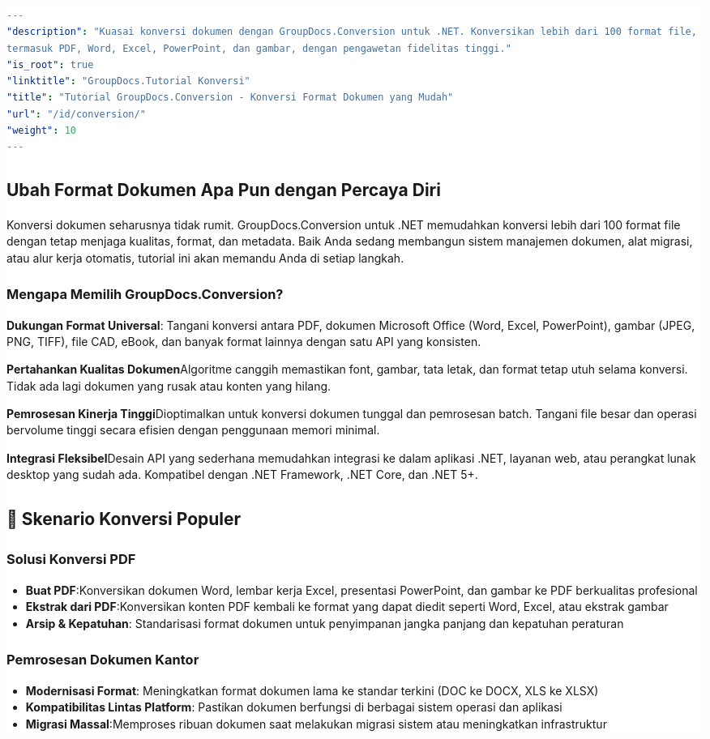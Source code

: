 ```yaml
---
"description": "Kuasai konversi dokumen dengan GroupDocs.Conversion untuk .NET. Konversikan lebih dari 100 format file, termasuk PDF, Word, Excel, PowerPoint, dan gambar, dengan pengawetan fidelitas tinggi."
"is_root": true
"linktitle": "GroupDocs.Tutorial Konversi"
"title": "Tutorial GroupDocs.Conversion - Konversi Format Dokumen yang Mudah"
"url": "/id/conversion/"
"weight": 10
---
```


## Ubah Format Dokumen Apa Pun dengan Percaya Diri

Konversi dokumen seharusnya tidak rumit. GroupDocs.Conversion untuk .NET memudahkan konversi lebih dari 100 format file dengan tetap menjaga kualitas, format, dan metadata. Baik Anda sedang membangun sistem manajemen dokumen, alat migrasi, atau alur kerja otomatis, tutorial ini akan memandu Anda di setiap langkah.

### Mengapa Memilih GroupDocs.Conversion?

**Dukungan Format Universal**: Tangani konversi antara PDF, dokumen Microsoft Office (Word, Excel, PowerPoint), gambar (JPEG, PNG, TIFF), file CAD, eBook, dan banyak format lainnya dengan satu API yang konsisten.

**Pertahankan Kualitas Dokumen**Algoritme canggih memastikan font, gambar, tata letak, dan format tetap utuh selama konversi. Tidak ada lagi dokumen yang rusak atau konten yang hilang.

**Pemrosesan Kinerja Tinggi**Dioptimalkan untuk konversi dokumen tunggal dan pemrosesan batch. Tangani file besar dan operasi bervolume tinggi secara efisien dengan penggunaan memori minimal.

**Integrasi Fleksibel**Desain API yang sederhana memudahkan integrasi ke dalam aplikasi .NET, layanan web, atau perangkat lunak desktop yang sudah ada. Kompatibel dengan .NET Framework, .NET Core, dan .NET 5+.

## 🎯 Skenario Konversi Populer

### **Solusi Konversi PDF**
- **Buat PDF**:Konversikan dokumen Word, lembar kerja Excel, presentasi PowerPoint, dan gambar ke PDF berkualitas profesional
- **Ekstrak dari PDF**:Konversikan konten PDF kembali ke format yang dapat diedit seperti Word, Excel, atau ekstrak gambar
- **Arsip & Kepatuhan**: Standarisasi format dokumen untuk penyimpanan jangka panjang dan kepatuhan peraturan

### **Pemrosesan Dokumen Kantor**
- **Modernisasi Format**: Meningkatkan format dokumen lama ke standar terkini (DOC ke DOCX, XLS ke XLSX)
- **Kompatibilitas Lintas Platform**: Pastikan dokumen berfungsi di berbagai sistem operasi dan aplikasi
- **Migrasi Massal**:Memproses ribuan dokumen saat melakukan migrasi sistem atau meningkatkan infrastruktur
